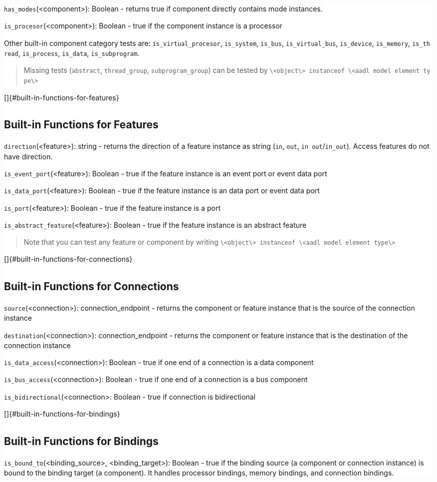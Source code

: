 `has_modes`(\<component\>): Boolean - returns true if component directly contains mode instances.

`is_procesor`(\<component\>): Boolean - true if the component instance is
a processor

Other built-in component category tests are: `is_virtual_procesor`, `is_system`, `is_bus`, `is_virtual_bus`, `is_device`,
`is_memory`, `is_thread`, `is_process`, `is_data`, `is_subprogram`. 

> Missing tests (`abstract`, `thread_group`, `subprogram_group`) can be tested by `\<object\> instanceof \<aadl model element type\>`

[]{#built-in-functions-for-features}

Built-in Functions for Features
------------------------------

`direction`(\<feature\>): string - returns the direction of a feature
instance as string (`in`, `out`, `in out`/`in_out`). Access features do not have direction.

`is_event_port`(\<feature\>): Boolean - true if the feature instance is
an event port or event data port

`is_data_port`(\<feature\>): Boolean - true if the feature instance is
an data port or event data port

`is_port`(\<feature\>): Boolean - true if the feature instance is
a port

`is_abstract_feature`(\<feature\>): Boolean - true if the feature instance is
an abstract feature

> Note that you can test any feature or component by writing `\<object\> instanceof \<aadl model element type\>`


[]{#built-in-functions-for-connections}

Built-in Functions for Connections
---------------------------------

`source`(\<connection\>): connection\_endpoint - returns the component or
feature instance that is the source of the connection instance

`destination`(\<connection\>): connection\_endpoint - returns the
component or feature instance that is the destination of the connection
instance

`is_data_access`(\<connection\>): Boolean - true if one end of a connection is a data component

`is_bus_access`(\<connection\>): Boolean - true if one end of a connection is a bus component

`is_bidirectional`(\<connection\>: Boolean - true if connection is bidirectional

[]{#built-in-functions-for-bindings}

Built-in Functions for Bindings
-----------------------------

`is_bound_to`(\<binding_source\>, \<binding_target\>): Boolean - true if the
binding source (a component or connection instance) is bound to the binding target (a component).
It handles processor bindings, memory bindings, and connection bindings.
